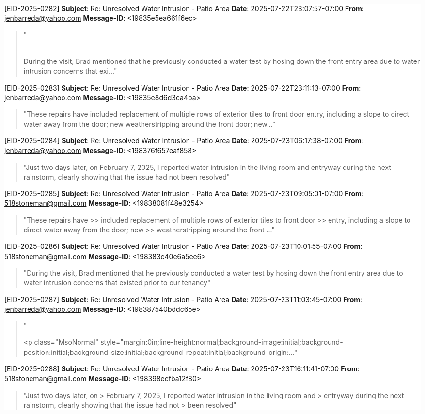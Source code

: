 [EID-2025-0282]
**Subject**: Re: Unresolved Water Intrusion - Patio Area
**Date**: 2025-07-22T23:07:57-07:00
**From**: jenbarreda@yahoo.com
**Message-ID**: <19835e5ea661f6ec>
> "</div><div dir="ltr"><br></div><div dir="ltr">During the visit, Brad mentioned that he previously conducted a water test by hosing down the front entry area due to water intrusion concerns that exi..."

[EID-2025-0283]
**Subject**: Re: Unresolved Water Intrusion - Patio Area
**Date**: 2025-07-22T23:11:13-07:00
**From**: jenbarreda@yahoo.com
**Message-ID**: <19835e8d6d3ca4ba>
> "These repairs have included replacement of multiple rows of exterior tiles to front door entry, including a slope to direct water away from the door; new weatherstripping around the front door; new..."

[EID-2025-0284]
**Subject**: Re: Unresolved Water Intrusion - Patio Area
**Date**: 2025-07-23T06:17:38-07:00
**From**: jenbarreda@yahoo.com
**Message-ID**: <198376f657eaf858>
> "Just two days later, on February 7, 2025, I reported water intrusion in the living room and entryway during the next rainstorm, clearly showing that the issue had not been resolved"

[EID-2025-0285]
**Subject**: Re: Unresolved Water Intrusion - Patio Area
**Date**: 2025-07-23T09:05:01-07:00
**From**: 518stoneman@gmail.com
**Message-ID**: <19838081f48e3254>
> "These repairs have >> included replacement of multiple rows of exterior tiles to front door >> entry, including a slope to direct water away from the door; new >> weatherstripping around the front ..."

[EID-2025-0286]
**Subject**: Re: Unresolved Water Intrusion - Patio Area
**Date**: 2025-07-23T10:01:55-07:00
**From**: 518stoneman@gmail.com
**Message-ID**: <198383c40e6a5ee6>
> "During the visit, Brad mentioned that he previously conducted a water test by hosing down the front entry area due to water intrusion concerns that existed prior to our tenancy"

[EID-2025-0287]
**Subject**: Re: Unresolved Water Intrusion - Patio Area
**Date**: 2025-07-23T11:03:45-07:00
**From**: jenbarreda@yahoo.com
**Message-ID**: <198387540bddc65e>
> "&nbsp;</span></p> <p class="MsoNormal" style="margin:0in;line-height:normal;background-image:initial;background-position:initial;background-size:initial;background-repeat:initial;background-origin:..."

[EID-2025-0288]
**Subject**: Re: Unresolved Water Intrusion - Patio Area
**Date**: 2025-07-23T16:11:41-07:00
**From**: 518stoneman@gmail.com
**Message-ID**: <198398ecfba12f80>
> "Just two days later, on > February 7, 2025, I reported water intrusion in the living room and > entryway during the next rainstorm, clearly showing that the issue had not > been resolved"
